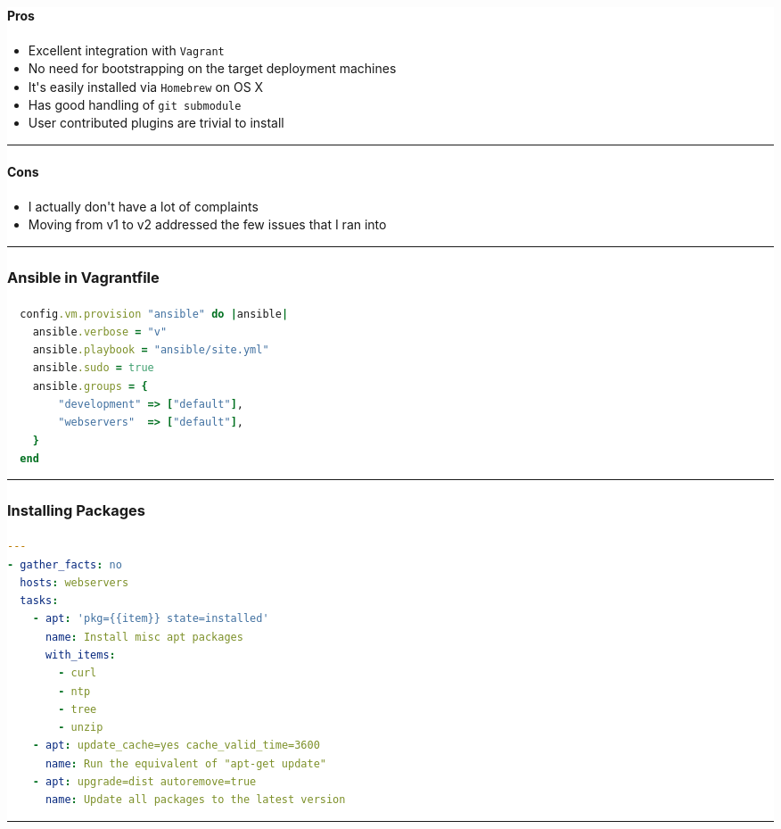 
#### Pros
* Excellent integration with `Vagrant`
* No need for bootstrapping on the target deployment machines
* It's easily installed via `Homebrew` on OS X
* Has good handling of `git submodule`
* User contributed plugins are trivial to install

---

#### Cons
* I actually don't have a lot of complaints
* Moving from v1 to v2 addressed the few issues that I ran into

---

### Ansible in Vagrantfile

```ruby
  config.vm.provision "ansible" do |ansible|
    ansible.verbose = "v"
    ansible.playbook = "ansible/site.yml"
    ansible.sudo = true
    ansible.groups = {
        "development" => ["default"],
        "webservers"  => ["default"],
    }
  end
```

---

### Installing Packages

```yaml
---
- gather_facts: no
  hosts: webservers
  tasks:
    - apt: 'pkg={{item}} state=installed'
      name: Install misc apt packages
      with_items:
        - curl
        - ntp
        - tree
        - unzip
    - apt: update_cache=yes cache_valid_time=3600
      name: Run the equivalent of "apt-get update"
    - apt: upgrade=dist autoremove=true
      name: Update all packages to the latest version
```

---
